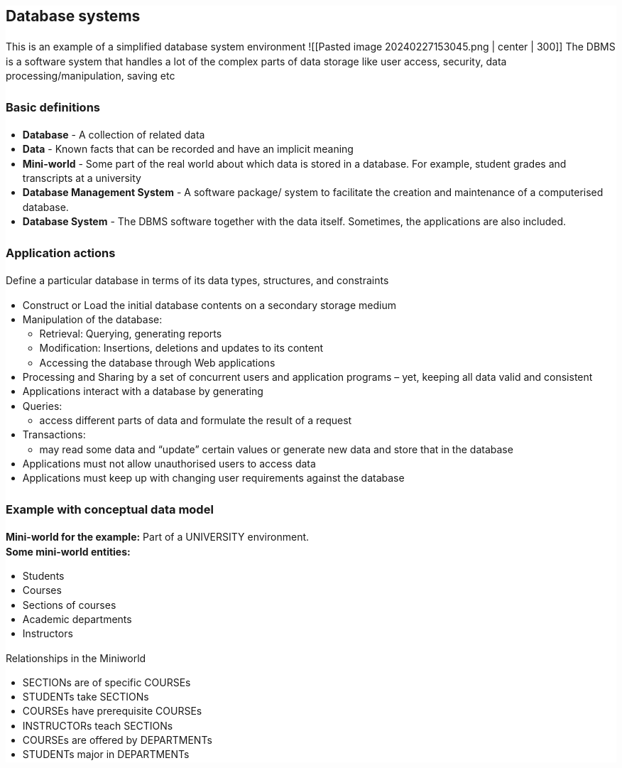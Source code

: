 ## Database systems
This is an example of a simplified database system environment
![[Pasted image 20240227153045.png | center | 300]]
The DBMS is a software system that handles a lot of the complex parts of data storage like user access, security, data processing/manipulation, saving etc

### Basic definitions
- **Database** - A collection of related data
- **Data** - Known facts that can be recorded and have an implicit meaning
- **Mini-world** - Some part of the real world about which data is stored in a database. For example, student grades and transcripts at a university
- **Database Management System** - A software package/ system to facilitate the creation and maintenance of a computerised database.
- **Database System** - The DBMS software together with the data itself. Sometimes, the applications are also included.

### Application actions
Define a particular database in terms of its data types, structures, and constraints 
- Construct or Load the initial database contents on a secondary storage medium 
- Manipulation of the database: 
	- Retrieval: Querying, generating reports
	- Modification: Insertions, deletions and updates to its content 
	- Accessing the database through Web applications 
- Processing and Sharing by a set of concurrent users and application programs – yet, keeping all data valid and consistent
- Applications interact with a database by generating  
- Queries: 
	- access different parts of data and formulate the result of a request  
- Transactions: 
	- may read some data and “update” certain values or generate new data and store that in the database 
- Applications must not allow unauthorised users to access data 
- Applications must keep up with changing user requirements against the database

### Example with conceptual data model

**Mini-world for the example:** 
Part of a UNIVERSITY environment.  
**Some mini-world entities:** 
- Students 
- Courses 
- Sections of courses
- Academic departments 
- Instructors

Relationships in the Miniworld
- SECTIONs are of specific COURSEs 
- STUDENTs take SECTIONs 
- COURSEs have prerequisite COURSEs 
- INSTRUCTORs teach SECTIONs 
- COURSEs are offered by DEPARTMENTs 
- STUDENTs major in DEPARTMENTs
